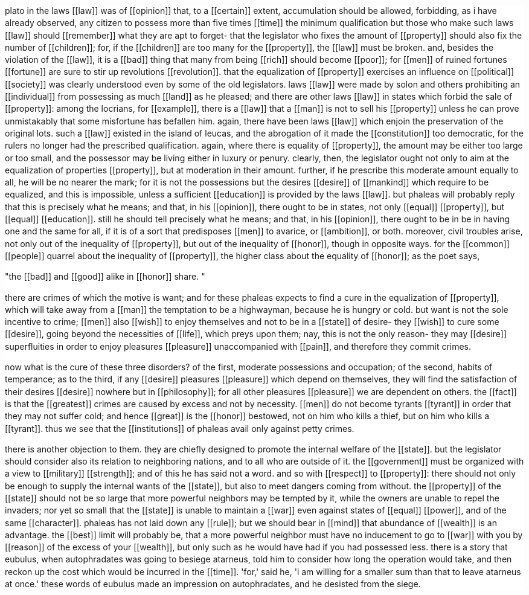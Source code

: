 plato in the laws [[law]] was of [[opinion]] that, to a [[certain]] extent, accumulation should be allowed, forbidding, as i have already observed, any citizen to possess more than five times [[time]] the minimum qualification but those who make such laws [[law]] should [[remember]] what they are apt to forget- that the legislator who fixes the amount of [[property]] should also fix the number of [[children]]; for, if the [[children]] are too many for the [[property]], the [[law]] must be broken. and, besides the violation of the [[law]], it is a [[bad]] thing that many from being [[rich]] should become [[poor]]; for [[men]] of ruined fortunes [[fortune]] are sure to stir up revolutions [[revolution]]. that the equalization of [[property]] exercises an influence on [[political]] [[society]] was clearly understood even by some of the old legislators. laws [[law]] were made by solon and others prohibiting an [[individual]] from possessing as much [[land]] as he pleased; and there are other laws [[law]] in states which forbid the sale of [[property]]: among the locrians, for [[example]], there is a [[law]] that a [[man]] is not to sell his [[property]] unless he can prove unmistakably that some misfortune has befallen him. again, there have been laws [[law]] which enjoin the preservation of the original lots. such a [[law]] existed in the island of leucas, and the abrogation of it made the [[constitution]] too democratic, for the rulers no longer had the prescribed qualification. again, where there is equality of [[property]], the amount may be either too large or too small, and the possessor may be living either in luxury or penury. clearly, then, the legislator ought not only to aim at the equalization of properties [[property]], but at moderation in their amount. further, if he prescribe this moderate amount equally to all, he will be no nearer the mark; for it is not the possessions but the desires [[desire]] of [[mankind]] which require to be equalized, and this is impossible, unless a sufficient [[education]] is provided by the laws [[law]]. but phaleas will probably reply that this is precisely what he means; and that, in his [[opinion]], there ought to be in states, not only [[equal]] [[property]], but [[equal]] [[education]]. still he should tell precisely what he means; and that, in his [[opinion]], there ought to be in be in having one and the same for all, if it is of a sort that predisposes [[men]] to avarice, or [[ambition]], or both. moreover, civil troubles arise, not only out of the inequality of [[property]], but out of the inequality of [[honor]], though in opposite ways. for the [[common]] [[people]] quarrel about the inequality of [[property]], the higher class about the equality of [[honor]]; as the poet says, 

"the [[bad]] and [[good]] alike in [[honor]] share. "



there are crimes of which the motive is want; and for these phaleas expects to find a cure in the equalization of [[property]], which will take away from a [[man]] the temptation to be a highwayman, because he is hungry or cold. but want is not the sole incentive to crime; [[men]] also [[wish]] to enjoy themselves and not to be in a [[state]] of desire- they [[wish]] to cure some [[desire]], going beyond the necessities of [[life]], which preys upon them; nay, this is not the only reason- they may [[desire]] superfluities in order to enjoy pleasures [[pleasure]] unaccompanied with [[pain]], and therefore they commit crimes. 

now what is the cure of these three disorders? of the first, moderate possessions and occupation; of the second, habits of temperance; as to the third, if any [[desire]] pleasures [[pleasure]] which depend on themselves, they will find the satisfaction of their desires [[desire]] nowhere but in [[philosophy]]; for all other pleasures [[pleasure]] we are dependent on others. the [[fact]] is that the [[greatest]] crimes are caused by excess and not by necessity. [[men]] do not become tyrants [[tyrant]] in order that they may not suffer cold; and hence [[great]] is the [[honor]] bestowed, not on him who kills a thief, but on him who kills a [[tyrant]]. thus we see that the [[institutions]] of phaleas avail only against petty crimes. 

there is another objection to them. they are chiefly designed to promote the internal welfare of the [[state]]. but the legislator should consider also its relation to neighboring nations, and to all who are outside of it. the [[government]] must be organized with a view to [[military]] [[strength]]; and of this he has said not a word. and so with [[respect]] to [[property]]: there should not only be enough to supply the internal wants of the [[state]], but also to meet dangers coming from without. the [[property]] of the [[state]] should not be so large that more powerful neighbors may be tempted by it, while the owners are unable to repel the invaders; nor yet so small that the [[state]] is unable to maintain a [[war]] even against states of [[equal]] [[power]], and of the same [[character]]. phaleas has not laid down any [[rule]]; but we should bear in [[mind]] that abundance of [[wealth]] is an advantage. the [[best]] limit will probably be, that a more powerful neighbor must have no inducement to go to [[war]] with you by [[reason]] of the excess of your [[wealth]], but only such as he would have had if you had possessed less. there is a story that eubulus, when autophradates was going to besiege atarneus, told him to consider how long the operation would take, and then reckon up the cost which would be incurred in the [[time]]. 'for,' said he, 'i am willing for a smaller sum than that to leave atarneus at once.' these words of eubulus made an impression on autophradates, and he desisted from the siege. 

